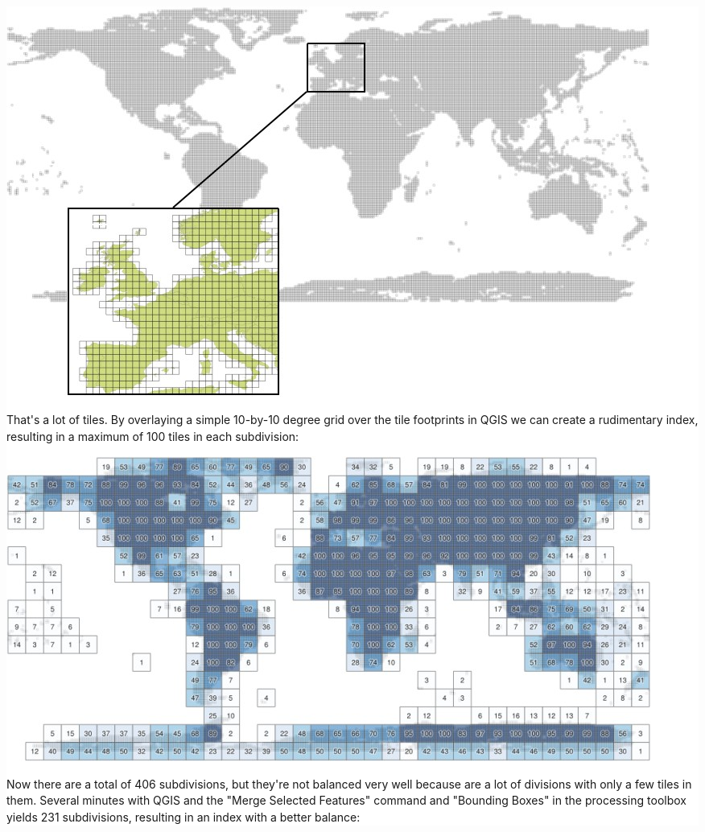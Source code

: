 ![Overview of all tiles in the dataset](./all-tiles-sample.jpg)

That's a lot of tiles. By overlaying a simple 10-by-10 degree grid over the tile footprints in QGIS we can create a rudimentary index, resulting in a maximum of 100 tiles in each subdivision:

![A simple grid as an index](./simple-grid.jpg)

Now there are a total of 406 subdivisions, but they're not balanced very well because are a lot of divisions with only a few tiles in them. Several minutes with QGIS and the "Merge Selected Features" command and "Bounding Boxes" in the processing toolbox yields 231 subdivisions, resulting in an index with a better balance:
